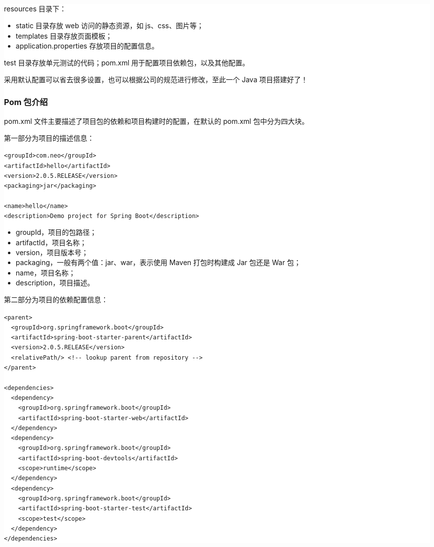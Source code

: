 resources 目录下：

  * static 目录存放 web 访问的静态资源，如 js、css、图片等；
  * templates 目录存放页面模板；
  * application.properties 存放项目的配置信息。

test 目录存放单元测试的代码；pom.xml 用于配置项目依赖包，以及其他配置。

采用默认配置可以省去很多设置，也可以根据公司的规范进行修改，至此一个 Java 项目搭建好了！

### Pom 包介绍

pom.xml 文件主要描述了项目包的依赖和项目构建时的配置，在默认的 pom.xml 包中分为四大块。

第一部分为项目的描述信息：

    
    
    <groupId>com.neo</groupId>
    <artifactId>hello</artifactId>
    <version>2.0.5.RELEASE</version>
    <packaging>jar</packaging>
    
    <name>hello</name>
    <description>Demo project for Spring Boot</description>
    

  * groupId，项目的包路径；
  * artifactId，项目名称；
  * version，项目版本号；
  * packaging，一般有两个值：jar、war，表示使用 Maven 打包时构建成 Jar 包还是 War 包；
  * name，项目名称；
  * description，项目描述。

第二部分为项目的依赖配置信息：

    
    
    <parent>
      <groupId>org.springframework.boot</groupId>
      <artifactId>spring-boot-starter-parent</artifactId>
      <version>2.0.5.RELEASE</version>
      <relativePath/> <!-- lookup parent from repository -->
    </parent>
    
    <dependencies>
      <dependency>
        <groupId>org.springframework.boot</groupId>
        <artifactId>spring-boot-starter-web</artifactId>
      </dependency>
      <dependency>
        <groupId>org.springframework.boot</groupId>
        <artifactId>spring-boot-devtools</artifactId>
        <scope>runtime</scope>
      </dependency>
      <dependency>
        <groupId>org.springframework.boot</groupId>
        <artifactId>spring-boot-starter-test</artifactId>
        <scope>test</scope>
      </dependency>
    </dependencies>
    